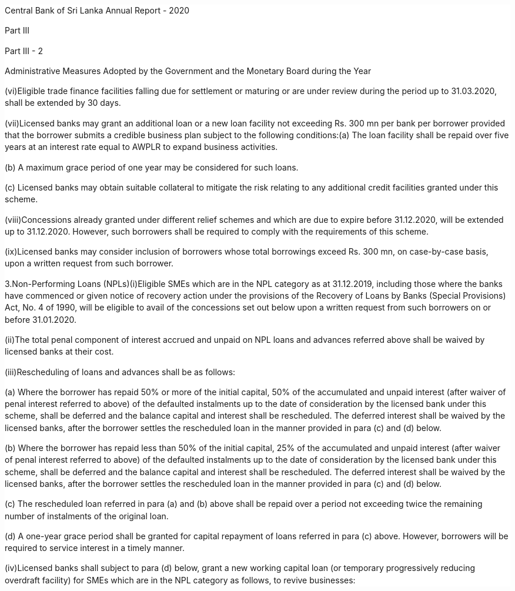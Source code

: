 Central Bank of Sri Lanka Annual Report - 2020

Part III

Part III - 2

Administrative Measures Adopted by the Government and the Monetary Board during the Year

(vi)Eligible trade finance facilities falling due for settlement or maturing or are under review during the period up to 31.03.2020, shall be extended by 30 days.

(vii)Licensed banks may grant an additional loan or a new loan facility not exceeding Rs. 300 mn per bank per borrower provided that the borrower submits a credible business plan subject to the following conditions:(a) The loan facility shall be repaid over five years at an interest rate equal to AWPLR to expand business activities.

(b) A maximum grace period of one year may be considered for such loans.

(c) Licensed banks may obtain suitable collateral to mitigate the risk relating to any additional credit facilities granted under this scheme.

(viii)Concessions already granted under different relief schemes and which are due to expire before 31.12.2020, will be extended up to 31.12.2020. However, such borrowers shall be required to comply with the requirements of this scheme.

(ix)Licensed banks may consider inclusion of borrowers whose total borrowings exceed Rs. 300 mn, on case-by-case basis, upon a written request from such borrower.

3.Non-Performing Loans (NPLs)(i)Eligible SMEs which are in the NPL category as at 31.12.2019, including those where the banks have commenced or given notice of recovery action under the provisions of the Recovery of Loans by Banks (Special Provisions) Act, No. 4 of 1990, will be eligible to avail of the concessions set out below upon a written request from such borrowers on or before 31.01.2020.

(ii)The total penal component of interest accrued and unpaid on NPL loans and advances referred above shall be waived by licensed banks at their cost.

(iii)Rescheduling of loans and advances shall be as follows:

(a) Where the borrower has repaid 50% or more of the initial capital, 50% of the accumulated and unpaid interest (after waiver of penal interest referred to above) of the defaulted instalments up to the date of consideration by the licensed bank under this scheme, shall be deferred and the balance capital and interest shall be rescheduled. The deferred interest shall be waived by the licensed banks, after the borrower settles the rescheduled loan in the manner provided in para (c) and (d) below.

(b) Where the borrower has repaid less than 50% of the initial capital, 25% of the accumulated and unpaid interest (after waiver of penal interest referred to above) of the defaulted instalments up to the date of consideration by the licensed bank under this scheme, shall be deferred and the balance capital and interest shall be rescheduled. The deferred interest shall be waived by the licensed banks, after the borrower settles the rescheduled loan in the manner provided in para (c) and (d) below.

(c) The rescheduled loan referred in para (a) and (b) above shall be repaid over a period not exceeding twice the remaining number of instalments of the original loan.

(d) A one-year grace period shall be granted for capital repayment of loans referred in para (c) above. However, borrowers will be required to service interest in a timely manner.

(iv)Licensed banks shall subject to para (d) below, grant a new working capital loan (or temporary progressively reducing overdraft facility) for SMEs which are in the NPL category as follows, to revive businesses:
